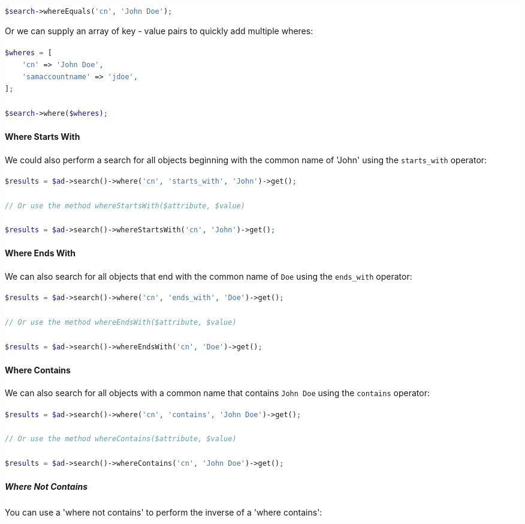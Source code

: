 ```php
$search->whereEquals('cn', 'John Doe');
```

Or we can supply an array of key - value pairs to quickly add multiple wheres:

```php
$wheres = [
    'cn' => 'John Doe',
    'samaccountname' => 'jdoe',
];

$search->where($wheres);
```

#### Where Starts With

We could also perform a search for all objects beginning with the common name of 'John' using the `starts_with` operator:

```php
$results = $ad->search()->where('cn', 'starts_with', 'John')->get();

// Or use the method whereStartsWith($attribute, $value)

$results = $ad->search()->whereStartsWith('cn', 'John')->get();
```

#### Where Ends With
    
We can also search for all objects that end with the common name of `Doe` using the `ends_with` operator:

```php
$results = $ad->search()->where('cn', 'ends_with', 'Doe')->get();

// Or use the method whereEndsWith($attribute, $value)

$results = $ad->search()->whereEndsWith('cn', 'Doe')->get();
```

#### Where Contains

We can also search for all objects with a common name that contains `John Doe` using the `contains` operator:

```php
$results = $ad->search()->where('cn', 'contains', 'John Doe')->get();

// Or use the method whereContains($attribute, $value)

$results = $ad->search()->whereContains('cn', 'John Doe')->get();
```

##### Where Not Contains

You can use a 'where not contains' to perform the inverse of a 'where contains':

